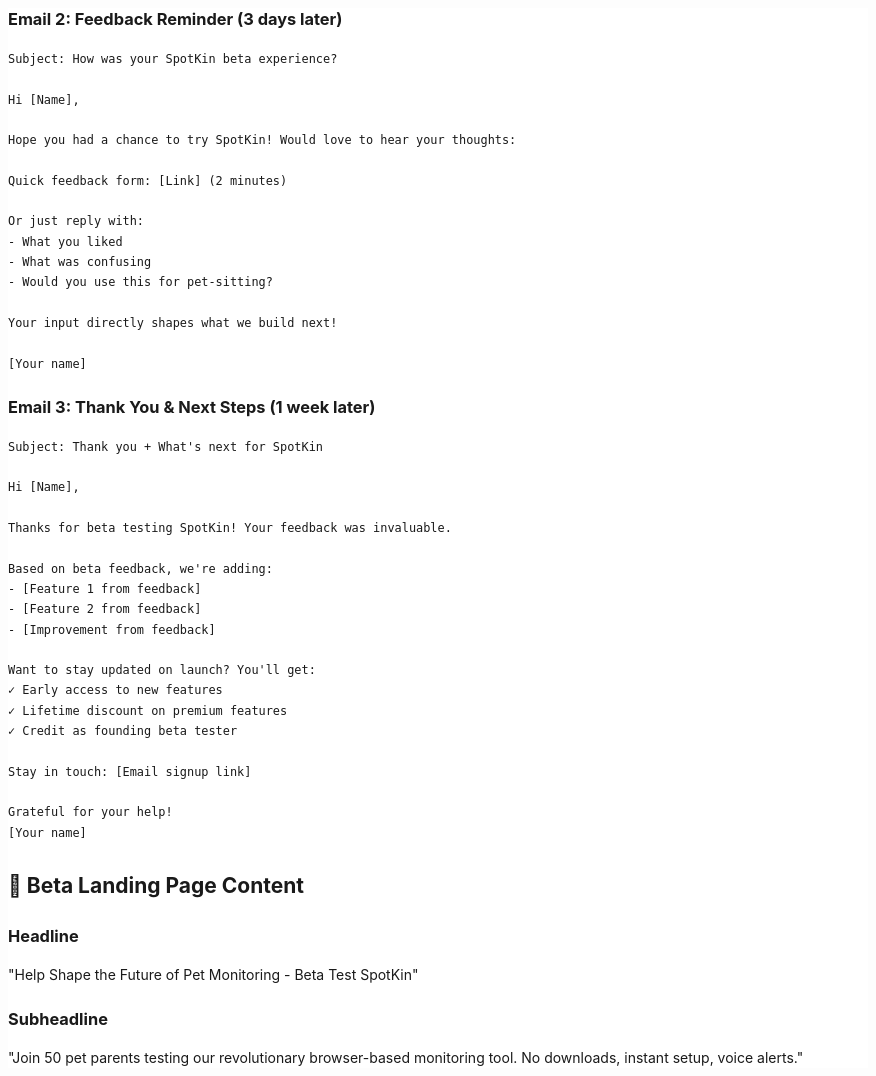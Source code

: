 ### Email 2: Feedback Reminder (3 days later)
```
Subject: How was your SpotKin beta experience?

Hi [Name],

Hope you had a chance to try SpotKin! Would love to hear your thoughts:

Quick feedback form: [Link] (2 minutes)

Or just reply with:
- What you liked
- What was confusing
- Would you use this for pet-sitting?

Your input directly shapes what we build next!

[Your name]
```

### Email 3: Thank You & Next Steps (1 week later)
```
Subject: Thank you + What's next for SpotKin

Hi [Name],

Thanks for beta testing SpotKin! Your feedback was invaluable.

Based on beta feedback, we're adding:
- [Feature 1 from feedback]
- [Feature 2 from feedback]
- [Improvement from feedback]

Want to stay updated on launch? You'll get:
✓ Early access to new features
✓ Lifetime discount on premium features
✓ Credit as founding beta tester

Stay in touch: [Email signup link]

Grateful for your help!
[Your name]
```

## 🔗 Beta Landing Page Content

### Headline
"Help Shape the Future of Pet Monitoring - Beta Test SpotKin"

### Subheadline
"Join 50 pet parents testing our revolutionary browser-based monitoring tool. No downloads, instant setup, voice alerts."
